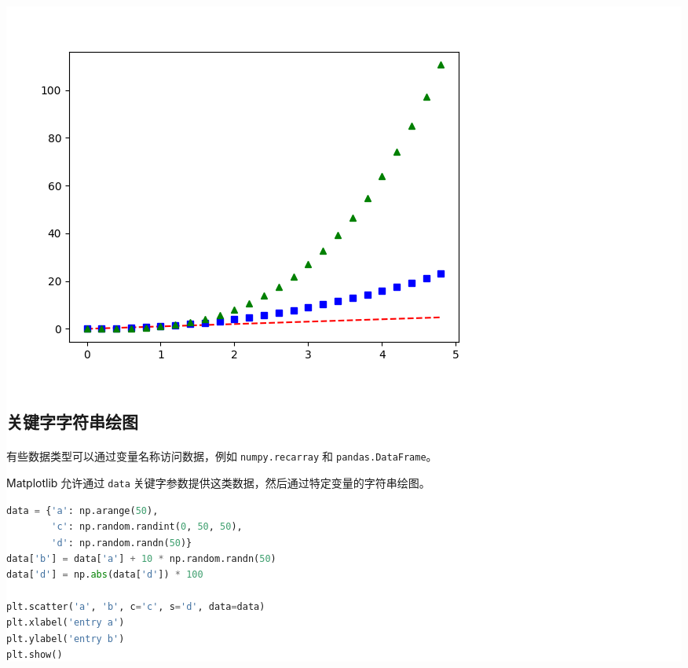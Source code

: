 ![line](images/2020-07-01-22-09-29.png)

## 关键字字符串绘图

有些数据类型可以通过变量名称访问数据，例如 `numpy.recarray` 和 `pandas.DataFrame`。

Matplotlib 允许通过 `data` 关键字参数提供这类数据，然后通过特定变量的字符串绘图。

```py
data = {'a': np.arange(50),
        'c': np.random.randint(0, 50, 50),
        'd': np.random.randn(50)}
data['b'] = data['a'] + 10 * np.random.randn(50)
data['d'] = np.abs(data['d']) * 100

plt.scatter('a', 'b', c='c', s='d', data=data)
plt.xlabel('entry a')
plt.ylabel('entry b')
plt.show()
```
